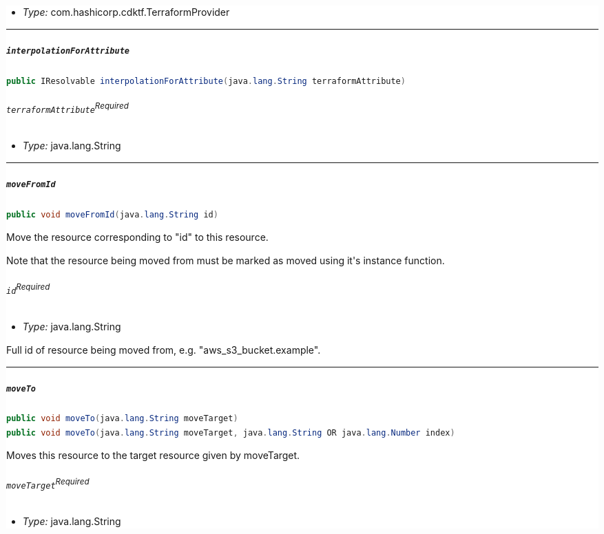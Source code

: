 - *Type:* com.hashicorp.cdktf.TerraformProvider

---

##### `interpolationForAttribute` <a name="interpolationForAttribute" id="rhizo-co-terraform-provider-oci.apmSyntheticsMonitor.ApmSyntheticsMonitor.interpolationForAttribute"></a>

```java
public IResolvable interpolationForAttribute(java.lang.String terraformAttribute)
```

###### `terraformAttribute`<sup>Required</sup> <a name="terraformAttribute" id="rhizo-co-terraform-provider-oci.apmSyntheticsMonitor.ApmSyntheticsMonitor.interpolationForAttribute.parameter.terraformAttribute"></a>

- *Type:* java.lang.String

---

##### `moveFromId` <a name="moveFromId" id="rhizo-co-terraform-provider-oci.apmSyntheticsMonitor.ApmSyntheticsMonitor.moveFromId"></a>

```java
public void moveFromId(java.lang.String id)
```

Move the resource corresponding to "id" to this resource.

Note that the resource being moved from must be marked as moved using it's instance function.

###### `id`<sup>Required</sup> <a name="id" id="rhizo-co-terraform-provider-oci.apmSyntheticsMonitor.ApmSyntheticsMonitor.moveFromId.parameter.id"></a>

- *Type:* java.lang.String

Full id of resource being moved from, e.g. "aws_s3_bucket.example".

---

##### `moveTo` <a name="moveTo" id="rhizo-co-terraform-provider-oci.apmSyntheticsMonitor.ApmSyntheticsMonitor.moveTo"></a>

```java
public void moveTo(java.lang.String moveTarget)
public void moveTo(java.lang.String moveTarget, java.lang.String OR java.lang.Number index)
```

Moves this resource to the target resource given by moveTarget.

###### `moveTarget`<sup>Required</sup> <a name="moveTarget" id="rhizo-co-terraform-provider-oci.apmSyntheticsMonitor.ApmSyntheticsMonitor.moveTo.parameter.moveTarget"></a>

- *Type:* java.lang.String
